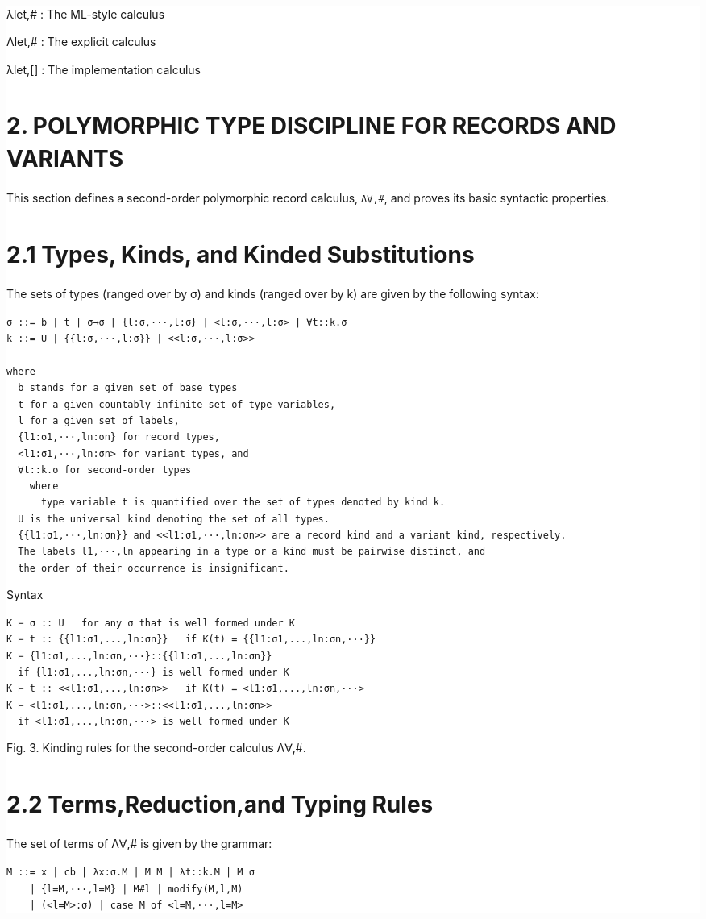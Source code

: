   λlet,# : The ML-style calculus

  Λlet,# : The explicit calculus

  λlet,[] : The implementation calculus

# 2. POLYMORPHIC TYPE DISCIPLINE FOR RECORDS AND VARIANTS

  This section defines a second-order polymorphic record calculus, `Λ∀,#`, and proves its basic syntactic properties.

# 2.1 Types, Kinds, and Kinded Substitutions

  The sets of types (ranged over by σ) and kinds (ranged over by k) are given by the following syntax:

    σ ::= b | t | σ→σ | {l:σ,···,l:σ} | <l:σ,···,l:σ> | ∀t::k.σ
    k ::= U | {{l:σ,···,l:σ}} | <<l:σ,···,l:σ>>

    where
      b stands for a given set of base types
      t for a given countably infinite set of type variables,
      l for a given set of labels,
      {l1:σ1,···,ln:σn} for record types,
      <l1:σ1,···,ln:σn> for variant types, and
      ∀t::k.σ for second-order types
        where
          type variable t is quantified over the set of types denoted by kind k.
      U is the universal kind denoting the set of all types.
      {{l1:σ1,···,ln:σn}} and <<l1:σ1,···,ln:σn>> are a record kind and a variant kind, respectively.
      The labels l1,···,ln appearing in a type or a kind must be pairwise distinct, and
      the order of their occurrence is insignificant.

  Syntax

    K ⊢ σ :: U   for any σ that is well formed under K
    K ⊢ t :: {{l1:σ1,...,ln:σn}}   if K(t) = {{l1:σ1,...,ln:σn,···}}
    K ⊢ {l1:σ1,...,ln:σn,···}::{{l1:σ1,...,ln:σn}}
      if {l1:σ1,...,ln:σn,···} is well formed under K
    K ⊢ t :: <<l1:σ1,...,ln:σn>>   if K(t) = <l1:σ1,...,ln:σn,···>
    K ⊢ <l1:σ1,...,ln:σn,···>::<<l1:σ1,...,ln:σn>>
      if <l1:σ1,...,ln:σn,···> is well formed under K

  Fig. 3. Kinding rules for the second-order calculus Λ∀,#.

# 2.2 Terms,Reduction,and Typing Rules

  The set of terms of Λ∀,# is given by the grammar:

    M ::= x | cb | λx:σ.M | M M | λt::k.M | M σ
        | {l=M,···,l=M} | M#l | modify(M,l,M)
        | (<l=M>:σ) | case M of <l=M,···,l=M>

